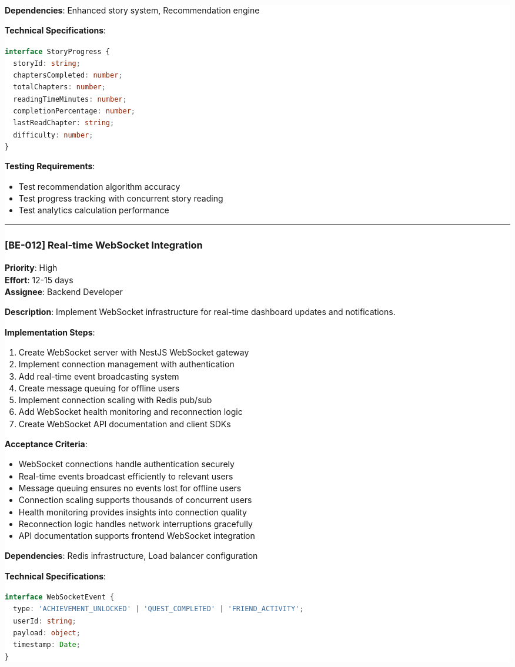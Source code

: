 **Dependencies**: Enhanced story system, Recommendation engine

**Technical Specifications**:
```typescript
interface StoryProgress {
  storyId: string;
  chaptersCompleted: number;
  totalChapters: number;
  readingTimeMinutes: number;
  completionPercentage: number;
  lastReadChapter: string;
  difficulty: number;
}
```

**Testing Requirements**:
- Test recommendation algorithm accuracy
- Test progress tracking with concurrent story reading
- Test analytics calculation performance

---

### [BE-012] Real-time WebSocket Integration
**Priority**: High  
**Effort**: 12-15 days  
**Assignee**: Backend Developer  

**Description**: Implement WebSocket infrastructure for real-time dashboard updates and notifications.

**Implementation Steps**:
1. Create WebSocket server with NestJS WebSocket gateway
2. Implement connection management with authentication
3. Add real-time event broadcasting system
4. Create message queuing for offline users
5. Implement connection scaling with Redis pub/sub
6. Add WebSocket health monitoring and reconnection logic
7. Create WebSocket API documentation and client SDKs

**Acceptance Criteria**:
- WebSocket connections handle authentication securely
- Real-time events broadcast efficiently to relevant users
- Message queuing ensures no events lost for offline users
- Connection scaling supports thousands of concurrent users
- Health monitoring provides insights into connection quality
- Reconnection logic handles network interruptions gracefully
- API documentation supports frontend WebSocket integration

**Dependencies**: Redis infrastructure, Load balancer configuration

**Technical Specifications**:
```typescript
interface WebSocketEvent {
  type: 'ACHIEVEMENT_UNLOCKED' | 'QUEST_COMPLETED' | 'FRIEND_ACTIVITY';
  userId: string;
  payload: object;
  timestamp: Date;
}
```
